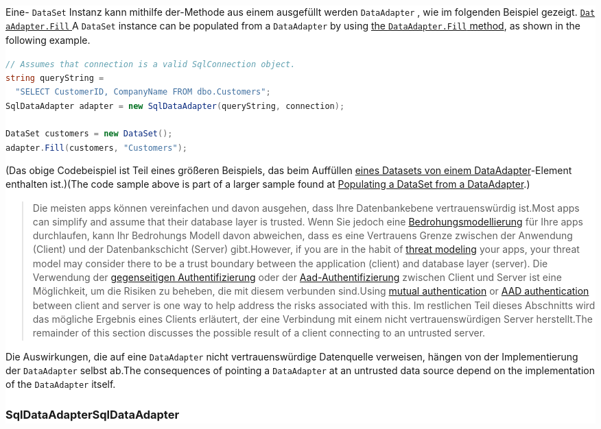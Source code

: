 <span data-ttu-id="e87c7-206">Eine- `DataSet` Instanz kann mithilfe der-Methode aus einem ausgefüllt werden `DataAdapter` , wie im folgenden Beispiel gezeigt. [ `DataAdapter.Fill` ](/dotnet/api/system.data.common.dataadapter.fill)</span><span class="sxs-lookup"><span data-stu-id="e87c7-206">A `DataSet` instance can be populated from a `DataAdapter` by using [the `DataAdapter.Fill` method](/dotnet/api/system.data.common.dataadapter.fill), as shown in the following example.</span></span>

```cs
// Assumes that connection is a valid SqlConnection object.  
string queryString =
  "SELECT CustomerID, CompanyName FROM dbo.Customers";  
SqlDataAdapter adapter = new SqlDataAdapter(queryString, connection);  
  
DataSet customers = new DataSet();  
adapter.Fill(customers, "Customers");
```

<span data-ttu-id="e87c7-207">(Das obige Codebeispiel ist Teil eines größeren Beispiels, das beim Auffüllen [eines Datasets von einem DataAdapter](/dotnet/framework/data/adonet/populating-a-dataset-from-a-dataadapter)-Element enthalten ist.)</span><span class="sxs-lookup"><span data-stu-id="e87c7-207">(The code sample above is part of a larger sample found at [Populating a DataSet from a DataAdapter](/dotnet/framework/data/adonet/populating-a-dataset-from-a-dataadapter).)</span></span>

> <span data-ttu-id="e87c7-208">Die meisten apps können vereinfachen und davon ausgehen, dass Ihre Datenbankebene vertrauenswürdig ist.</span><span class="sxs-lookup"><span data-stu-id="e87c7-208">Most apps can simplify and assume that their database layer is trusted.</span></span> <span data-ttu-id="e87c7-209">Wenn Sie jedoch eine [Bedrohungsmodellierung](https://www.microsoft.com/securityengineering/sdl/threatmodeling) für Ihre apps durchlaufen, kann Ihr Bedrohungs Modell davon abweichen, dass es eine Vertrauens Grenze zwischen der Anwendung (Client) und der Datenbankschicht (Server) gibt.</span><span class="sxs-lookup"><span data-stu-id="e87c7-209">However, if you are in the habit of [threat modeling](https://www.microsoft.com/securityengineering/sdl/threatmodeling) your apps, your threat model may consider there to be a trust boundary between the application (client) and database layer (server).</span></span> <span data-ttu-id="e87c7-210">Die Verwendung der [gegenseitigen Authentifizierung](/sql/relational-databases/native-client/features/service-principal-name-spn-support-in-client-connections) oder der [Aad-Authentifizierung](/azure/azure-sql/database/authentication-aad-overview) zwischen Client und Server ist eine Möglichkeit, um die Risiken zu beheben, die mit diesem verbunden sind.</span><span class="sxs-lookup"><span data-stu-id="e87c7-210">Using [mutual authentication](/sql/relational-databases/native-client/features/service-principal-name-spn-support-in-client-connections) or [AAD authentication](/azure/azure-sql/database/authentication-aad-overview) between client and server is one way to help address the risks associated with this.</span></span> <span data-ttu-id="e87c7-211">Im restlichen Teil dieses Abschnitts wird das mögliche Ergebnis eines Clients erläutert, der eine Verbindung mit einem nicht vertrauenswürdigen Server herstellt.</span><span class="sxs-lookup"><span data-stu-id="e87c7-211">The remainder of this section discusses the possible result of a client connecting to an untrusted server.</span></span>

<span data-ttu-id="e87c7-212">Die Auswirkungen, die auf eine `DataAdapter` nicht vertrauenswürdige Datenquelle verweisen, hängen von der Implementierung der `DataAdapter` selbst ab.</span><span class="sxs-lookup"><span data-stu-id="e87c7-212">The consequences of pointing a `DataAdapter` at an untrusted data source depend on the implementation of the `DataAdapter` itself.</span></span>

### <a name="sqldataadapter"></a><span data-ttu-id="e87c7-213">SqlDataAdapter</span><span class="sxs-lookup"><span data-stu-id="e87c7-213">SqlDataAdapter</span></span>
